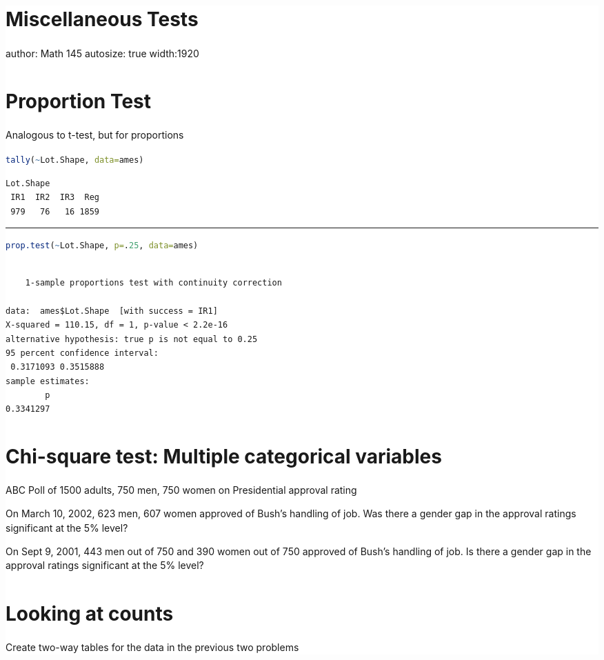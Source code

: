 Miscellaneous Tests
========================================================
author: Math 145
autosize: true
width:1920

Proportion Test
===




Analogous to t-test, but for proportions

```r
tally(~Lot.Shape, data=ames)
```

```
Lot.Shape
 IR1  IR2  IR3  Reg 
 979   76   16 1859 
```

***


```r
prop.test(~Lot.Shape, p=.25, data=ames)
```

```

	1-sample proportions test with continuity correction

data:  ames$Lot.Shape  [with success = IR1]
X-squared = 110.15, df = 1, p-value < 2.2e-16
alternative hypothesis: true p is not equal to 0.25
95 percent confidence interval:
 0.3171093 0.3515888
sample estimates:
        p 
0.3341297 
```

Chi-square test: Multiple categorical variables
===

ABC Poll of 1500 adults, 750 men, 750 women on Presidential approval rating

On March 10, 2002, 623 men, 607 women approved of Bush’s handling of job. Was there a gender gap in the approval ratings significant at the 5% level?

On Sept 9, 2001, 443 men out of 750 and 390 women out of 750 approved of Bush’s handling of
job. Is there a gender gap in the approval ratings significant at the 5% level?

Looking at counts
===
Create two-way tables for the data in the previous two problems
